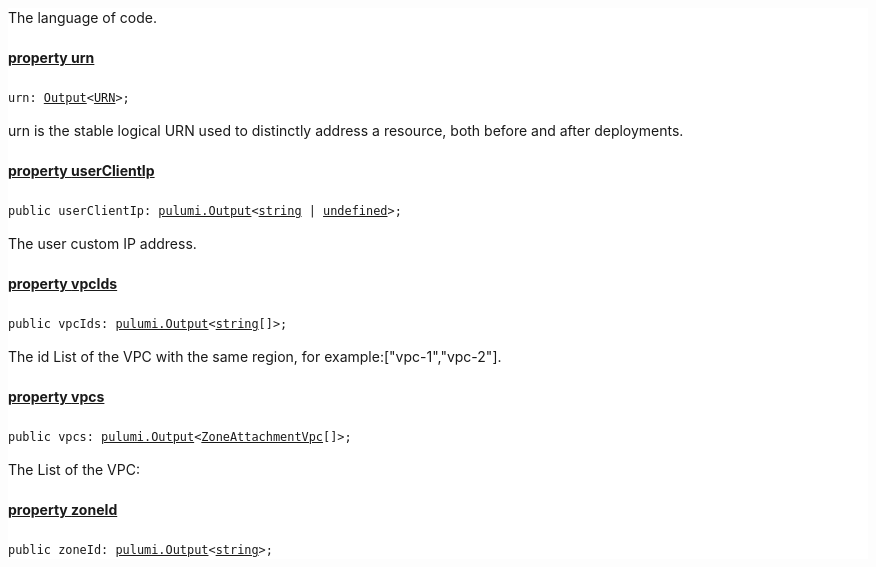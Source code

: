 The language of code.

<h4 class="pdoc-member-header" id="ZoneAttachment-urn">
<a class="pdoc-child-name" href="https://github.com/pulumi/pulumi-alicloud/blob/{{< param git_sha >}}/sdk/nodejs/pvtz/zoneAttachment.ts#L12">property <b>urn</b></a>
</h4>

<pre class="highlight"><code><span class='kd'></span>urn: <a href='/docs/reference/pkg/nodejs/pulumi/pulumi/#Output'>Output</a>&lt;<a href='/docs/reference/pkg/nodejs/pulumi/pulumi/#URN'>URN</a>&gt;;</code></pre>

urn is the stable logical URN used to distinctly address a resource, both before and after
deployments.

<h4 class="pdoc-member-header" id="ZoneAttachment-userClientIp">
<a class="pdoc-child-name" href="https://github.com/pulumi/pulumi-alicloud/blob/{{< param git_sha >}}/sdk/nodejs/pvtz/zoneAttachment.ts#L46">property <b>userClientIp</b></a>
</h4>

<pre class="highlight"><code><span class='kd'>public </span>userClientIp: <a href='/docs/reference/pkg/nodejs/pulumi/pulumi/#Output'>pulumi.Output</a>&lt;<span class='kd'><a href='https://developer.mozilla.org/en-US/docs/Web/JavaScript/Reference/Global_Objects/String'>string</a></span> | <span class='kd'><a href='https://developer.mozilla.org/en-US/docs/Web/JavaScript/Reference/Global_Objects/undefined'>undefined</a></span>&gt;;</code></pre>

The user custom IP address.

<h4 class="pdoc-member-header" id="ZoneAttachment-vpcIds">
<a class="pdoc-child-name" href="https://github.com/pulumi/pulumi-alicloud/blob/{{< param git_sha >}}/sdk/nodejs/pvtz/zoneAttachment.ts#L50">property <b>vpcIds</b></a>
</h4>

<pre class="highlight"><code><span class='kd'>public </span>vpcIds: <a href='/docs/reference/pkg/nodejs/pulumi/pulumi/#Output'>pulumi.Output</a>&lt;<span class='kd'><a href='https://developer.mozilla.org/en-US/docs/Web/JavaScript/Reference/Global_Objects/String'>string</a></span>[]&gt;;</code></pre>

The id List of the VPC with the same region, for example:["vpc-1","vpc-2"].

<h4 class="pdoc-member-header" id="ZoneAttachment-vpcs">
<a class="pdoc-child-name" href="https://github.com/pulumi/pulumi-alicloud/blob/{{< param git_sha >}}/sdk/nodejs/pvtz/zoneAttachment.ts#L54">property <b>vpcs</b></a>
</h4>

<pre class="highlight"><code><span class='kd'>public </span>vpcs: <a href='/docs/reference/pkg/nodejs/pulumi/pulumi/#Output'>pulumi.Output</a>&lt;<a href='/docs/reference/pkg/nodejs/pulumi/alicloud/types/output/#ZoneAttachmentVpc'>ZoneAttachmentVpc</a>[]&gt;;</code></pre>

The List of the VPC:

<h4 class="pdoc-member-header" id="ZoneAttachment-zoneId">
<a class="pdoc-child-name" href="https://github.com/pulumi/pulumi-alicloud/blob/{{< param git_sha >}}/sdk/nodejs/pvtz/zoneAttachment.ts#L58">property <b>zoneId</b></a>
</h4>

<pre class="highlight"><code><span class='kd'>public </span>zoneId: <a href='/docs/reference/pkg/nodejs/pulumi/pulumi/#Output'>pulumi.Output</a>&lt;<span class='kd'><a href='https://developer.mozilla.org/en-US/docs/Web/JavaScript/Reference/Global_Objects/String'>string</a></span>&gt;;</code></pre>
